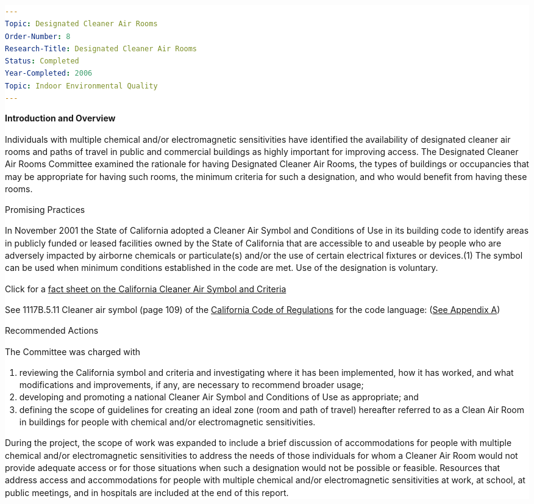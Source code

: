 ```yaml
---
Topic: Designated Cleaner Air Rooms
Order-Number: 8
Research-Title: Designated Cleaner Air Rooms
Status: Completed
Year-Completed: 2006
Topic: Indoor Environmental Quality
---
```


**Introduction and Overview**

Individuals with multiple chemical and/or electromagnetic sensitivities have identified the availability of designated cleaner air rooms and paths of travel in public and commercial buildings as highly important for improving access. The Designated Cleaner Air Rooms Committee examined the rationale for having Designated Cleaner Air Rooms, the types of buildings or occupancies that may be appropriate for having such rooms, the minimum criteria for such a designation, and who would benefit from having these rooms.

Promising Practices

In November 2001 the State of California adopted a Cleaner Air Symbol and Conditions of Use in its building code to identify areas in publicly funded or leased facilities owned by the State of California that are accessible to and useable by people who are adversely impacted by airborne chemicals or particulate(s) and/or the use of certain electrical fixtures or devices.(1) The symbol can be used when minimum conditions established in the code are met. Use of the designation is voluntary.

Click for a [fact sheet on the California Cleaner Air Symbol and Criteria](http://www.documents.dgs.ca.gov/dsa/pubs/cleanerair_factsheet.pdf)

See 1117B.5.11 Cleaner air symbol (page 109) of the [California Code of Regulations](http://publicecodes.cyberregs.com/st/ca/st/b200v10/st_ca_st_b200v10_11b_sec018_par034.htm) for the code language: ([See Appendix A](https://www.access-board.gov/research/completed-research/indoor-environmental-quality/appendices))

Recommended Actions

The Committee was charged with

1.  reviewing the California symbol and criteria and investigating where it has been implemented, how it has worked, and what modifications and improvements, if any, are necessary to recommend broader usage;
2.  developing and promoting a national Cleaner Air Symbol and Conditions of Use as appropriate; and
3.  defining the scope of guidelines for creating an ideal zone (room and path of travel) hereafter referred to as a Clean Air Room in buildings for people with chemical and/or electromagnetic sensitivities.

During the project, the scope of work was expanded to include a brief discussion of accommodations for people with multiple chemical and/or electromagnetic sensitivities to address the needs of those individuals for whom a Cleaner Air Room would not provide adequate access or for those situations when such a designation would not be possible or feasible. Resources that address access and accommodations for people with multiple chemical and/or electromagnetic sensitivities at work, at school, at public meetings, and in hospitals are included at the end of this report.
